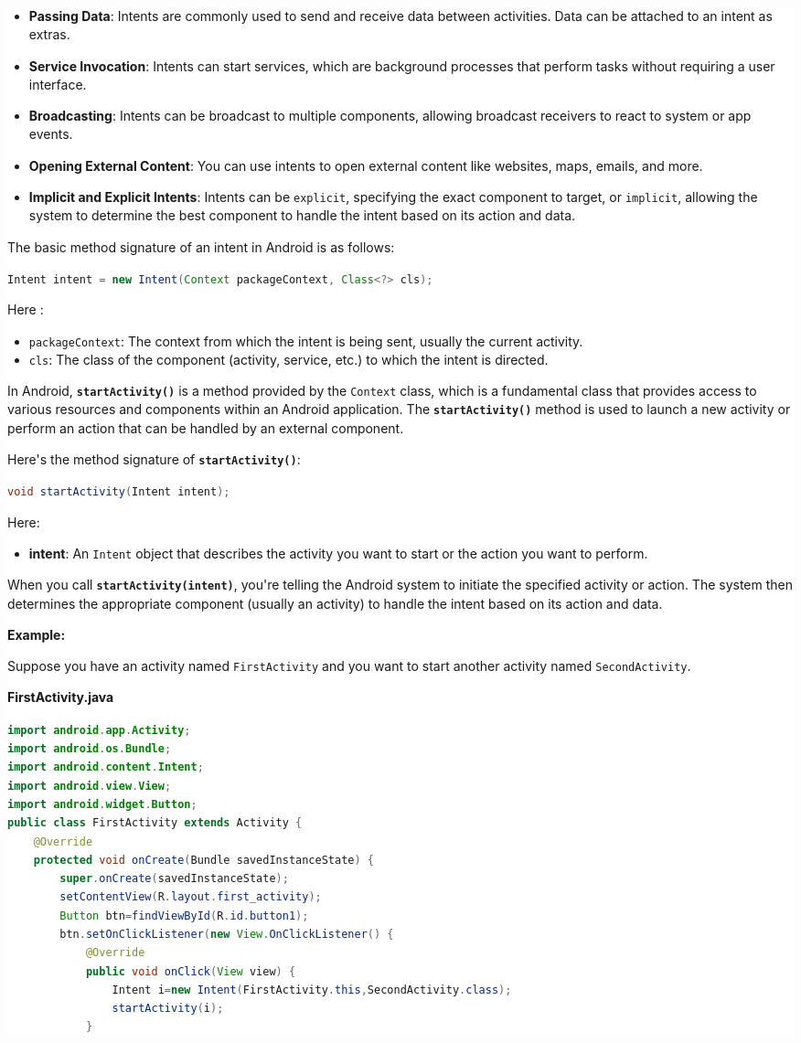 - **Passing Data**: Intents are commonly used to send and receive data between activities. Data can be attached to an intent as extras.

- **Service Invocation**: Intents can start services, which are background processes that perform tasks without requiring a user interface.

- **Broadcasting**: Intents can be broadcast to multiple components, allowing broadcast receivers to react to system or app events.

- **Opening External Content**: You can use intents to open external content like websites, maps, emails, and more.

- **Implicit and Explicit Intents**: Intents can be ``explicit``, specifying the exact component to target, or ``implicit``, allowing the system to determine the best component to handle the intent based on its action and data.

The basic method signature of an intent in Android is as follows:

```Java
Intent intent = new Intent(Context packageContext, Class<?> cls);
```

Here :

- ``packageContext``: The context from which the intent is being sent, usually the current activity.
- ``cls``: The class of the component (activity, service, etc.) to which the intent is directed.



In Android, **``startActivity()``** is a method provided by the ``Context`` class, which is a fundamental class that provides access to various resources and components within an Android application. The **``startActivity()``** method is used to launch a new activity or perform an action that can be handled by an external component.

Here's the method signature of **``startActivity()``**:

```Java
void startActivity(Intent intent);
```
Here:

- **intent**: An ``Intent`` object that describes the activity you want to start or the action you want to perform.

When you call **``startActivity(intent)``**, you're telling the Android system to initiate the specified activity or action. The system then determines the appropriate component (usually an activity) to handle the intent based on its action and data.

**Example:**

Suppose you have an activity named ``FirstActivity`` and you want to start another activity named ``SecondActivity``.

**FirstActivity.java**
```Java
import android.app.Activity;
import android.os.Bundle;
import android.content.Intent;
import android.view.View;
import android.widget.Button;
public class FirstActivity extends Activity {
    @Override
    protected void onCreate(Bundle savedInstanceState) {
        super.onCreate(savedInstanceState);
        setContentView(R.layout.first_activity);
        Button btn=findViewById(R.id.button1);
        btn.setOnClickListener(new View.OnClickListener() {
            @Override
            public void onClick(View view) {
                Intent i=new Intent(FirstActivity.this,SecondActivity.class);
                startActivity(i);
            }
```